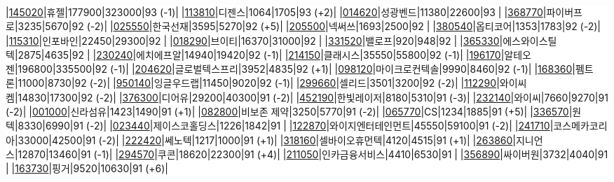 |[145020](https://finance.daum.net/quotes/A145020)|휴젤|177900|323000|93 (-1)|
|[113810](https://finance.daum.net/quotes/A113810)|디젠스|1064|1705|93 (+2)|
|[014620](https://finance.daum.net/quotes/A014620)|성광벤드|11380|22600|93 |
|[368770](https://finance.daum.net/quotes/A368770)|파이버프로|3235|5670|92 (-2)|
|[025550](https://finance.daum.net/quotes/A025550)|한국선재|3595|5270|92 (+5)|
|[205500](https://finance.daum.net/quotes/A205500)|넥써쓰|1693|2500|92 |
|[380540](https://finance.daum.net/quotes/A380540)|옵티코어|1353|1783|92 (-2)|
|[115310](https://finance.daum.net/quotes/A115310)|인포바인|22450|29300|92 |
|[018290](https://finance.daum.net/quotes/A018290)|브이티|16370|31000|92 |
|[331520](https://finance.daum.net/quotes/A331520)|밸로프|920|948|92 |
|[365330](https://finance.daum.net/quotes/A365330)|에스와이스틸텍|2875|4635|92 |
|[230240](https://finance.daum.net/quotes/A230240)|에치에프알|14940|19420|92 (-1)|
|[214150](https://finance.daum.net/quotes/A214150)|클래시스|35550|55800|92 (-1)|
|[196170](https://finance.daum.net/quotes/A196170)|알테오젠|196800|335500|92 (-1)|
|[204620](https://finance.daum.net/quotes/A204620)|글로벌텍스프리|3952|4835|92 (+1)|
|[098120](https://finance.daum.net/quotes/A098120)|마이크로컨텍솔|9990|8460|92 (-1)|
|[168360](https://finance.daum.net/quotes/A168360)|펨트론|11000|8730|92 (-2)|
|[950140](https://finance.daum.net/quotes/A950140)|잉글우드랩|11450|9020|92 (-1)|
|[299660](https://finance.daum.net/quotes/A299660)|셀리드|3501|3200|92 (-2)|
|[112290](https://finance.daum.net/quotes/A112290)|와이씨켐|14830|17300|92 (-2)|
|[376300](https://finance.daum.net/quotes/A376300)|디어유|29200|40300|91 (-2)|
|[452190](https://finance.daum.net/quotes/A452190)|한빛레이저|8180|5310|91 (-3)|
|[232140](https://finance.daum.net/quotes/A232140)|와이씨|7660|9270|91 (-2)|
|[001000](https://finance.daum.net/quotes/A001000)|신라섬유|1423|1490|91 (+1)|
|[082800](https://finance.daum.net/quotes/A082800)|비보존 제약|3250|5770|91 (-2)|
|[065770](https://finance.daum.net/quotes/A065770)|CS|1234|1885|91 (+5)|
|[336570](https://finance.daum.net/quotes/A336570)|원텍|8330|6990|91 (-2)|
|[023440](https://finance.daum.net/quotes/A023440)|제이스코홀딩스|1226|1842|91 |
|[122870](https://finance.daum.net/quotes/A122870)|와이지엔터테인먼트|45550|59100|91 (-2)|
|[241710](https://finance.daum.net/quotes/A241710)|코스메카코리아|33000|42500|91 (-2)|
|[222420](https://finance.daum.net/quotes/A222420)|쎄노텍|1217|1000|91 (+1)|
|[318160](https://finance.daum.net/quotes/A318160)|셀바이오휴먼텍|4120|4515|91 (+1)|
|[263860](https://finance.daum.net/quotes/A263860)|지니언스|12870|13460|91 (-1)|
|[294570](https://finance.daum.net/quotes/A294570)|쿠콘|18620|22300|91 (+4)|
|[211050](https://finance.daum.net/quotes/A211050)|인카금융서비스|4410|6530|91 |
|[356890](https://finance.daum.net/quotes/A356890)|싸이버원|3732|4040|91 |
|[163730](https://finance.daum.net/quotes/A163730)|핑거|9520|10630|91 (+6)|